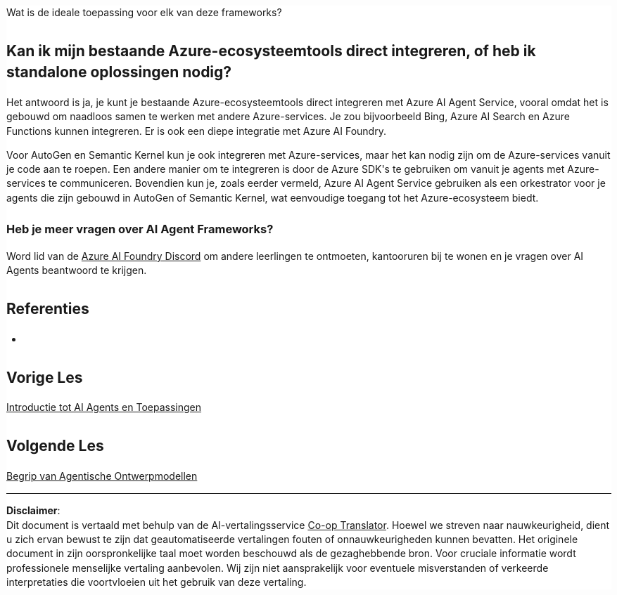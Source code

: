 Wat is de ideale toepassing voor elk van deze frameworks?

## Kan ik mijn bestaande Azure-ecosysteemtools direct integreren, of heb ik standalone oplossingen nodig?

Het antwoord is ja, je kunt je bestaande Azure-ecosysteemtools direct integreren met Azure AI Agent Service, vooral omdat het is gebouwd om naadloos samen te werken met andere Azure-services. Je zou bijvoorbeeld Bing, Azure AI Search en Azure Functions kunnen integreren. Er is ook een diepe integratie met Azure AI Foundry.

Voor AutoGen en Semantic Kernel kun je ook integreren met Azure-services, maar het kan nodig zijn om de Azure-services vanuit je code aan te roepen. Een andere manier om te integreren is door de Azure SDK's te gebruiken om vanuit je agents met Azure-services te communiceren. Bovendien kun je, zoals eerder vermeld, Azure AI Agent Service gebruiken als een orkestrator voor je agents die zijn gebouwd in AutoGen of Semantic Kernel, wat eenvoudige toegang tot het Azure-ecosysteem biedt.

### Heb je meer vragen over AI Agent Frameworks?

Word lid van de [Azure AI Foundry Discord](https://aka.ms/ai-agents/discord) om andere leerlingen te ontmoeten, kantooruren bij te wonen en je vragen over AI Agents beantwoord te krijgen.

## Referenties

- 

## Vorige Les

[Introductie tot AI Agents en Toepassingen](../01-intro-to-ai-agents/README.md)

## Volgende Les

[Begrip van Agentische Ontwerpmodellen](../03-agentic-design-patterns/README.md)

---

**Disclaimer**:  
Dit document is vertaald met behulp van de AI-vertalingsservice [Co-op Translator](https://github.com/Azure/co-op-translator). Hoewel we streven naar nauwkeurigheid, dient u zich ervan bewust te zijn dat geautomatiseerde vertalingen fouten of onnauwkeurigheden kunnen bevatten. Het originele document in zijn oorspronkelijke taal moet worden beschouwd als de gezaghebbende bron. Voor cruciale informatie wordt professionele menselijke vertaling aanbevolen. Wij zijn niet aansprakelijk voor eventuele misverstanden of verkeerde interpretaties die voortvloeien uit het gebruik van deze vertaling.